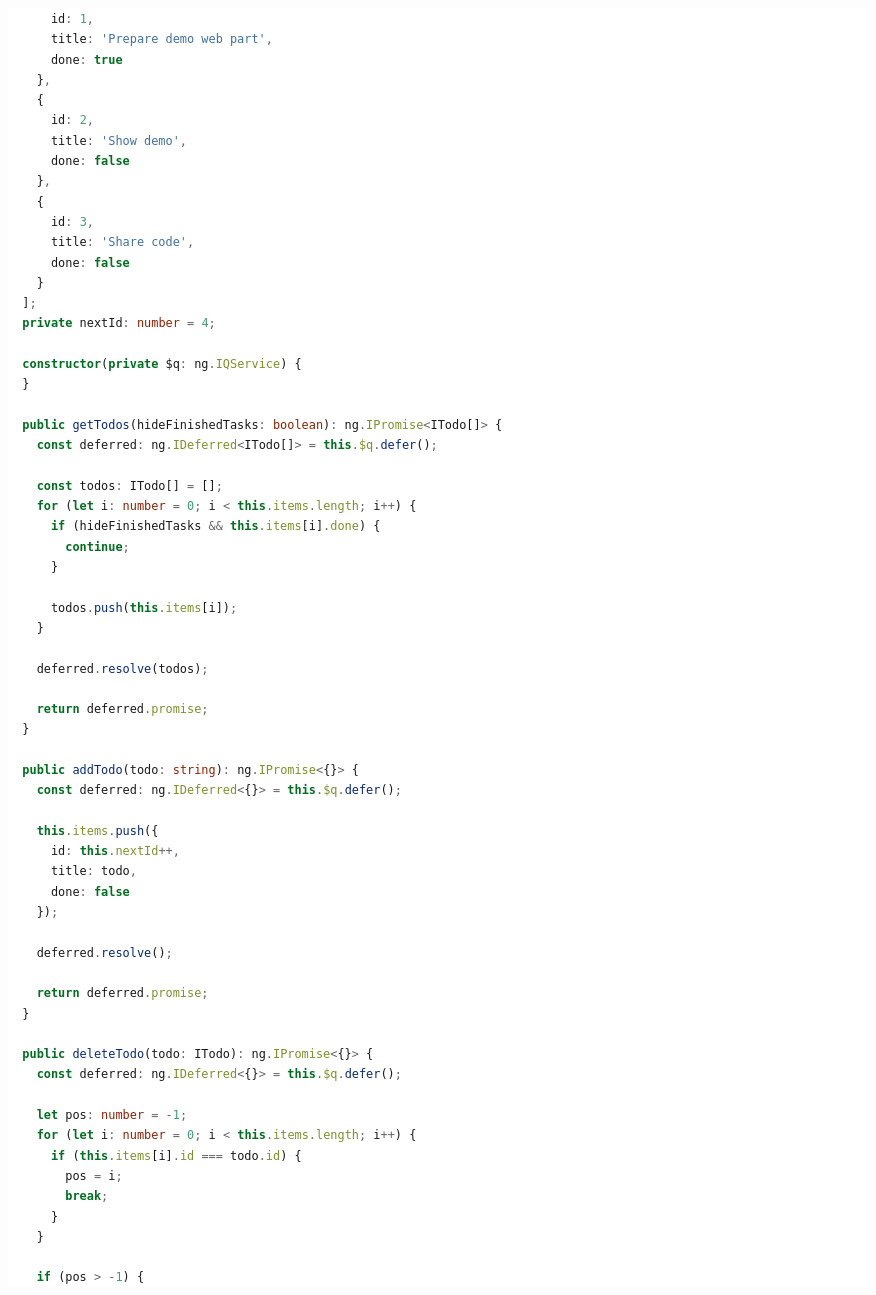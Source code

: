 ```ts
      id: 1,
      title: 'Prepare demo web part',
      done: true
    },
    {
      id: 2,
      title: 'Show demo',
      done: false
    },
    {
      id: 3,
      title: 'Share code',
      done: false
    }
  ];
  private nextId: number = 4;

  constructor(private $q: ng.IQService) {
  }

  public getTodos(hideFinishedTasks: boolean): ng.IPromise<ITodo[]> {
    const deferred: ng.IDeferred<ITodo[]> = this.$q.defer();

    const todos: ITodo[] = [];
    for (let i: number = 0; i < this.items.length; i++) {
      if (hideFinishedTasks && this.items[i].done) {
        continue;
      }

      todos.push(this.items[i]);
    }

    deferred.resolve(todos);

    return deferred.promise;
  }

  public addTodo(todo: string): ng.IPromise<{}> {
    const deferred: ng.IDeferred<{}> = this.$q.defer();

    this.items.push({
      id: this.nextId++,
      title: todo,
      done: false
    });

    deferred.resolve();

    return deferred.promise;
  }

  public deleteTodo(todo: ITodo): ng.IPromise<{}> {
    const deferred: ng.IDeferred<{}> = this.$q.defer();

    let pos: number = -1;
    for (let i: number = 0; i < this.items.length; i++) {
      if (this.items[i].id === todo.id) {
        pos = i;
        break;
      }
    }

    if (pos > -1) {
```